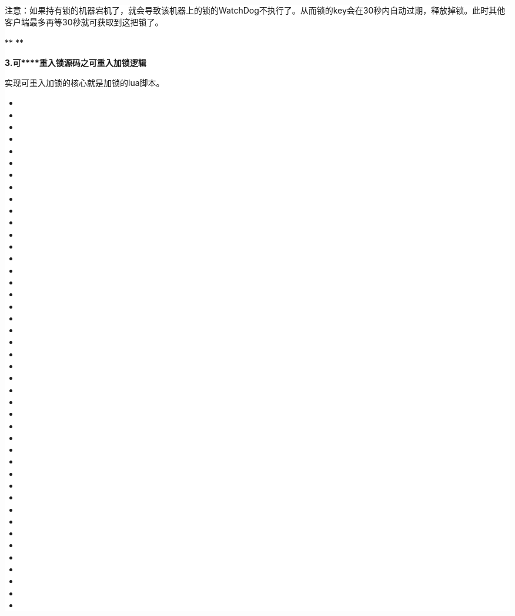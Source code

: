 注意：如果持有锁的机器宕机了，就会导致该机器上的锁的WatchDog不执行了。从而锁的key会在30秒内自动过期，释放掉锁。此时其他客户端最多再等30秒就可获取到这把锁了。

**
**

**3.可****重入锁源码之可重入加锁逻辑**

实现可重入加锁的核心就是加锁的lua脚本。

- 
- 
- 
- 
- 
- 
- 
- 
- 
- 
- 
- 
- 
- 
- 
- 
- 
- 
- 
- 
- 
- 
- 
- 
- 
- 
- 
- 
- 
- 
- 
- 
- 
- 
- 
- 
- 
- 
- 
- 
- 
- 
- 
